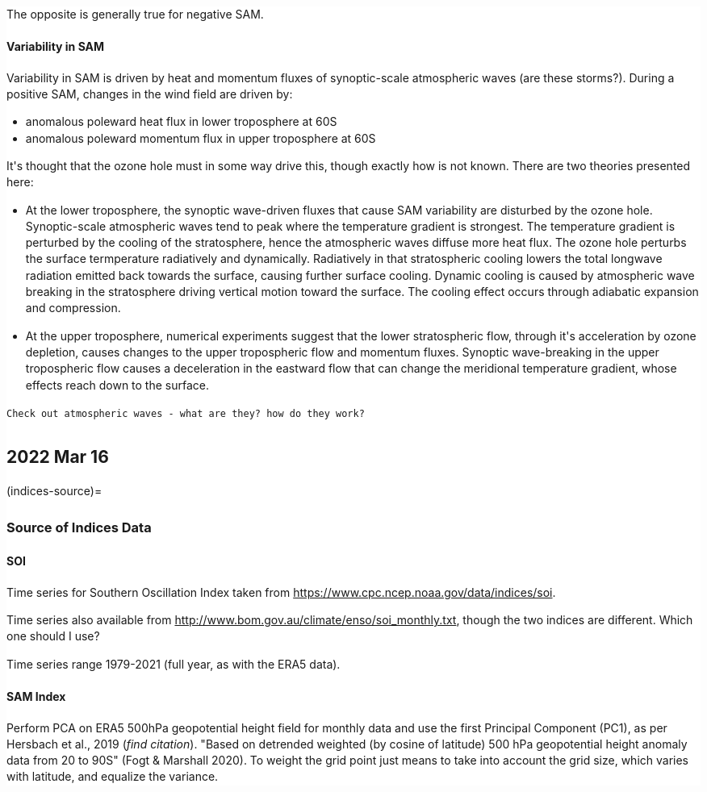 The opposite is generally true for negative SAM.


#### Variability in SAM

Variability in SAM is driven by heat and momentum fluxes of synoptic-scale atmospheric waves (are these storms?). During a positive SAM, changes in the wind field are driven by:
- anomalous poleward heat flux in lower troposphere at 60S
- anomalous poleward momentum flux in upper troposphere at 60S

It's thought that the ozone hole must in some way drive this, though exactly how is not known. There are two theories presented here:

- At the lower troposphere, the synoptic wave-driven fluxes that cause SAM variability are disturbed by the ozone hole. Synoptic-scale atmospheric waves tend to peak where the temperature gradient is strongest. The temperature gradient is perturbed by the cooling of the stratosphere, hence the atmospheric waves diffuse more heat flux. The ozone hole perturbs the surface termperature radiatively and dynamically. Radiatively in that stratospheric cooling lowers the total longwave radiation emitted back towards the surface, causing further surface cooling. Dynamic cooling is caused by atmospheric wave breaking in the stratosphere driving vertical motion toward the surface. The cooling effect occurs through adiabatic expansion and compression. 

- At the upper troposphere, numerical experiments suggest that the lower stratospheric flow, through it's acceleration by ozone depletion, causes changes to the upper tropospheric flow and momentum fluxes. Synoptic wave-breaking in the upper tropospheric flow causes a deceleration in the eastward flow that can change the meridional temperature gradient, whose effects reach down to the surface. 

```{note}
Check out atmospheric waves - what are they? how do they work?
```
 

## 2022 Mar 16

(indices-source)=
### Source of Indices Data

#### SOI 

Time series for Southern Oscillation Index taken from https://www.cpc.ncep.noaa.gov/data/indices/soi. 

Time series also available from http://www.bom.gov.au/climate/enso/soi_monthly.txt, though the two indices are different. Which one should I use?

Time series range 1979-2021 (full year, as with the ERA5 data).


#### SAM Index

Perform PCA on ERA5 500hPa geopotential height field for monthly data and use the first Principal Component (PC1), as per Hersbach et al., 2019 (_find citation_). "Based on detrended weighted (by cosine of latitude) 500 hPa geopotential height anomaly data from 20 to 90S" (Fogt & Marshall 2020). To weight the grid point just means to take into account the grid size, which varies with latitude, and equalize the variance.

